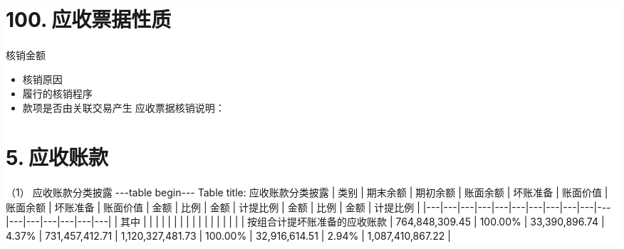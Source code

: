 # 100. 应收票据性质 
核销金额
- 核销原因 
- 履行的核销程序 
- 款项是否由关联交易产生 
应收票据核销说明： 

# 5. 应收账款 
（1） 应收账款分类披露
---table begin---
Table title: 应收账款分类披露
| 类别 | 期末余额 | 期初余额 | 账面余额 | 坏账准备 | 账面价值 | 账面余额 | 坏账准备 | 账面价值 | 金额 | 比例 | 金额 | 计提比例 | 金额 | 比例 | 金额 | 计提比例 |
|---|---|---|---|---|---|---|---|---|---|---|---|---|---|---|---|---|
| 其中  | |   |   |   |   |   |   |   |   |   |   |   |   |   |   |
| 按组合计提坏账准备的应收账款 | 764,848,309.45 | 100.00% | 33,390,896.74 | 4.37% | 731,457,412.71 | 1,120,327,481.73 | 100.00% | 32,916,614.51 | 2.94% | 1,087,410,867.22 | 
